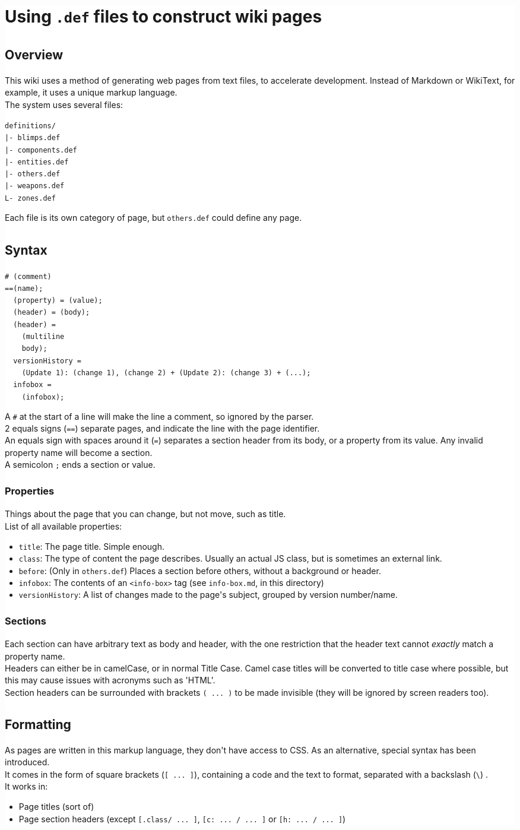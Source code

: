 # Using `.def` files to construct wiki pages
## Overview
This wiki uses a method of generating web pages from text files, to accelerate development. Instead of Markdown or WikiText, for example, it uses a unique markup language.  
The system uses several files:
```
definitions/
|- blimps.def
|- components.def
|- entities.def
|- others.def
|- weapons.def
L- zones.def
```
Each file is its own category of page, but `others.def` could define any page.
## Syntax
```
# (comment)
==(name);
  (property) = (value);
  (header) = (body);
  (header) = 
    (multiline
    body);
  versionHistory = 
    (Update 1): (change 1), (change 2) + (Update 2): (change 3) + (...);
  infobox = 
    (infobox);
```
A `#` at the start of a line will make the line a comment, so ignored by the parser.  
2 equals signs (`==`) separate pages, and indicate the line with the page identifier.  
An equals sign with spaces around it (` = `) separates a section header from its body, or a property from its value. Any invalid property name will become a section.  
A semicolon `;` ends a section or value.  
### Properties
Things about the page that you can change, but not move, such as title.  
List of all available properties:
- `title`: The page title. Simple enough.
- `class`: The type of content the page describes. Usually an actual JS class, but is sometimes an external link.
- `before`: (Only in `others.def`) Places a section before others, without a background or header.
- `infobox`: The contents of an `<info-box>` tag (see `info-box.md`, in this directory)
- `versionHistory`: A list of changes made to the page's subject, grouped by version number/name.
### Sections
Each section can have arbitrary text as body and header, with the one restriction that the header text cannot _exactly_ match a property name.  
Headers can either be in camelCase, or in normal Title Case. Camel case titles will be converted to title case where possible, but this may cause issues with acronyms such as 'HTML'.  
Section headers can be surrounded with brackets `( ... )` to be made invisible (they will be ignored by screen readers too).
## Formatting
As pages are written in this markup language, they don't have access to CSS. As an alternative, special syntax has been introduced.  
It comes in the form of square brackets (`[ ... ]`), containing a code and the text to format, separated with a backslash (`\`) .  
It works in: 
- Page titles (sort of)
- Page section headers (except `[.class/ ... ]`, `[c: ... / ... ]` or `[h: ... / ... ]`)